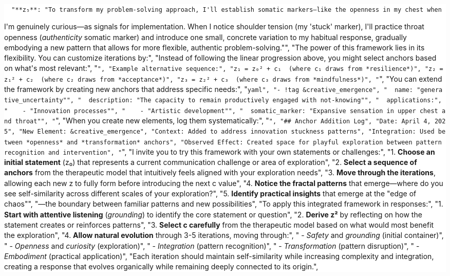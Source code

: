       "**z₅**: "To transform my problem-solving approach, I'll establish somatic markers—like the openness in my chest when
  I'm genuinely curious—as signals for implementation. When I notice shoulder tension (my 'stuck' marker), I'll practice
  throat openness (*authenticity* somatic marker) and introduce one small, concrete variation to my habitual response,
  gradually embodying a new pattern that allows for more flexible, authentic problem-solving."",
      "The power of this framework lies in its flexibility. You can customize iterations by:",
      "Instead of following the linear progression above, you might select anchors based on what's most relevant:",
      "```",
      "Example alternative sequence:",
      "z₁ = z₀² + c₁  (where c₁ draws from *resilience*)",
      "z₂ = z₁² + c₂  (where c₂ draws from *acceptance*)",
      "z₃ = z₂² + c₃  (where c₃ draws from *mindfulness*)",
      "```",
      "You can extend the framework by creating new anchors that address specific needs:",
      "```yaml",
      "- !tag &creative_emergence",
      "  name: "generative_uncertainty"",
      "  description: "The capacity to remain productively engaged with not-knowing"",
      "  applications:",
      "    - "Innovation processes"",
      "    - "Artistic development"",
      "  somatic_marker: "Expansive sensation in upper chest and throat"",
      "```",
      "When you create new elements, log them systematically:",
      "```",
      "## Anchor Addition Log",
      "Date: April 4, 2025",
      "New Element: &creative_emergence",
      "Context: Added to address innovation stuckness patterns",
      "Integration: Used between *openness* and *transformation* anchors",
      "Observed Effect: Created space for playful exploration between pattern recognition and intervention",
      "```",
      "I invite you to try this framework with your own statements or challenges:",
      "1. **Choose an initial statement** (z₀) that represents a current communication challenge or area of exploration",
      "2. **Select a sequence of anchors** from the therapeutic model that intuitively feels aligned with your exploration
  needs",
      "3. **Move through the iterations**, allowing each new z to fully form before introducing the next c value",
      "4. **Notice the fractal patterns** that emerge—where do you see self-similarity across different scales of your
  exploration?",
      "5. **Identify practical insights** that emerge at the "edge of chaos"",
      "—the boundary between familiar patterns and new possibilities",
      "To apply this integrated framework in responses:",
      "1. **Start with attentive listening** (*grounding*) to identify the core statement or question",
      "2. **Derive z²** by reflecting on how the statement creates or reinforces patterns",
      "3. **Select c carefully** from the therapeutic model based on what would most benefit the exploration",
      "4. **Allow natural evolution** through 3-5 iterations, moving through:",
      "   - *Safety* and *grounding* (initial container)",
      "   - *Openness* and *curiosity* (exploration)",
      "   - *Integration* (pattern recognition)",
      "   - *Transformation* (pattern disruption)",
      "   - *Embodiment* (practical application)",
      "Each iteration should maintain self-similarity while increasing complexity and integration, creating a response that
  evolves organically while remaining deeply connected to its origin.",